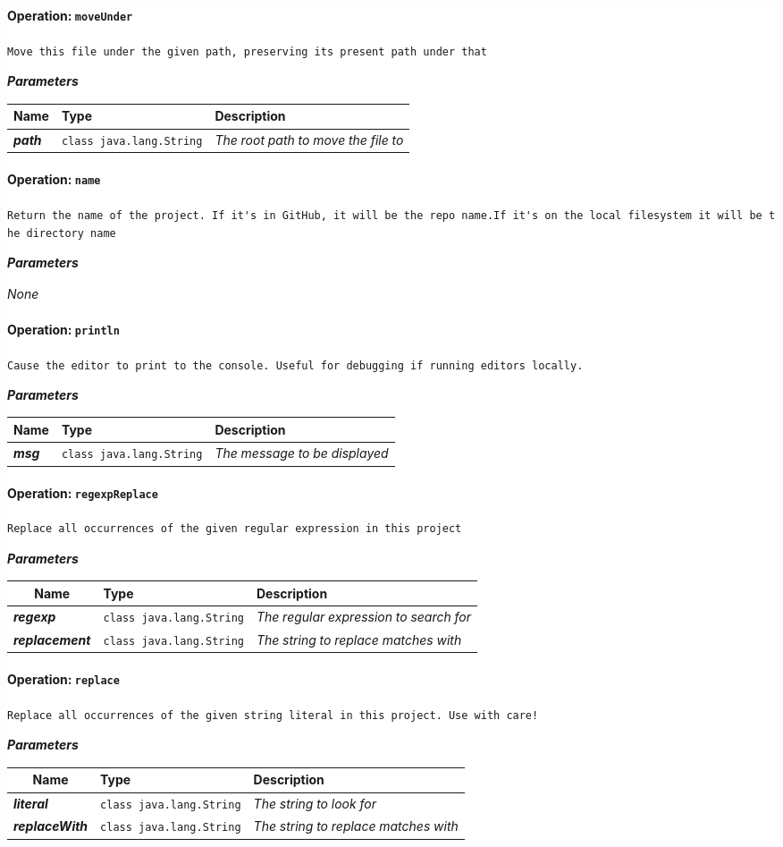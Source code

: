 
#### Operation: `moveUnder`
    Move this file under the given path, preserving its present path under that

***Parameters***


| Name        | Type           | Description  |
| ------------|:---------------|:-------------|
| ***path*** | `class java.lang.String` | *The root path to move the file to* |


#### Operation: `name`
    Return the name of the project. If it's in GitHub, it will be the repo name.If it's on the local filesystem it will be the directory name

***Parameters***

*None*


#### Operation: `println`
    Cause the editor to print to the console. Useful for debugging if running editors locally.

***Parameters***


| Name        | Type           | Description  |
| ------------|:---------------|:-------------|
| ***msg*** | `class java.lang.String` | *The message to be displayed* |


#### Operation: `regexpReplace`
    Replace all occurrences of the given regular expression in this project

***Parameters***


| Name        | Type           | Description  |
| ------------|:---------------|:-------------|
| ***regexp*** | `class java.lang.String` | *The regular expression to search for* |
| ***replacement*** | `class java.lang.String` | *The string to replace matches with* |


#### Operation: `replace`
    Replace all occurrences of the given string literal in this project. Use with care!

***Parameters***


| Name        | Type           | Description  |
| ------------|:---------------|:-------------|
| ***literal*** | `class java.lang.String` | *The string to look for* |
| ***replaceWith*** | `class java.lang.String` | *The string to replace matches with* |

